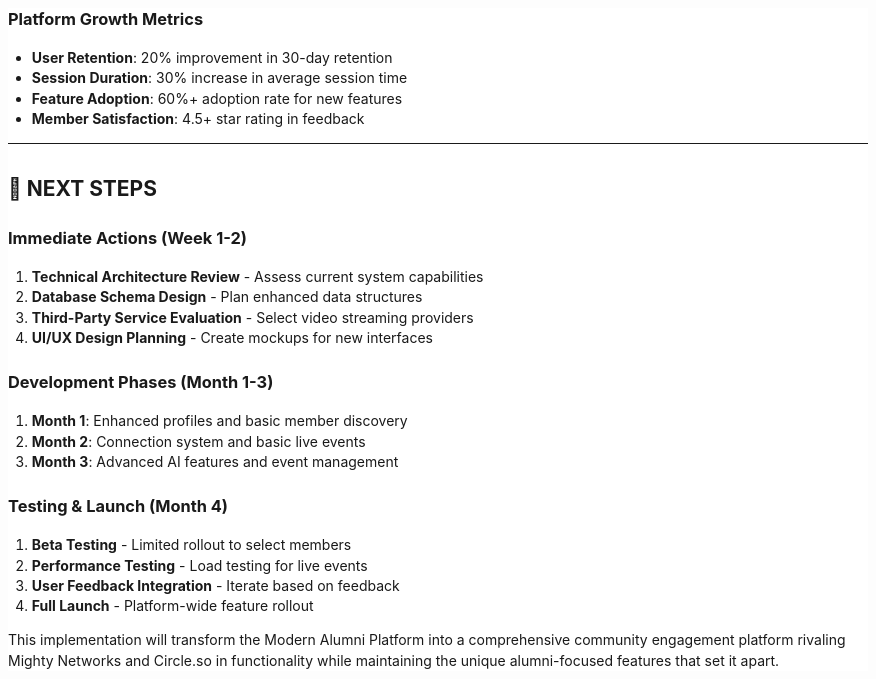 ### **Platform Growth Metrics**
- **User Retention**: 20% improvement in 30-day retention
- **Session Duration**: 30% increase in average session time
- **Feature Adoption**: 60%+ adoption rate for new features
- **Member Satisfaction**: 4.5+ star rating in feedback

---

## 🚀 **NEXT STEPS**

### **Immediate Actions (Week 1-2)**
1. **Technical Architecture Review** - Assess current system capabilities
2. **Database Schema Design** - Plan enhanced data structures
3. **Third-Party Service Evaluation** - Select video streaming providers
4. **UI/UX Design Planning** - Create mockups for new interfaces

### **Development Phases (Month 1-3)**
1. **Month 1**: Enhanced profiles and basic member discovery
2. **Month 2**: Connection system and basic live events
3. **Month 3**: Advanced AI features and event management

### **Testing & Launch (Month 4)**
1. **Beta Testing** - Limited rollout to select members
2. **Performance Testing** - Load testing for live events
3. **User Feedback Integration** - Iterate based on feedback
4. **Full Launch** - Platform-wide feature rollout

This implementation will transform the Modern Alumni Platform into a comprehensive community engagement platform rivaling Mighty Networks and Circle.so in functionality while maintaining the unique alumni-focused features that set it apart.
